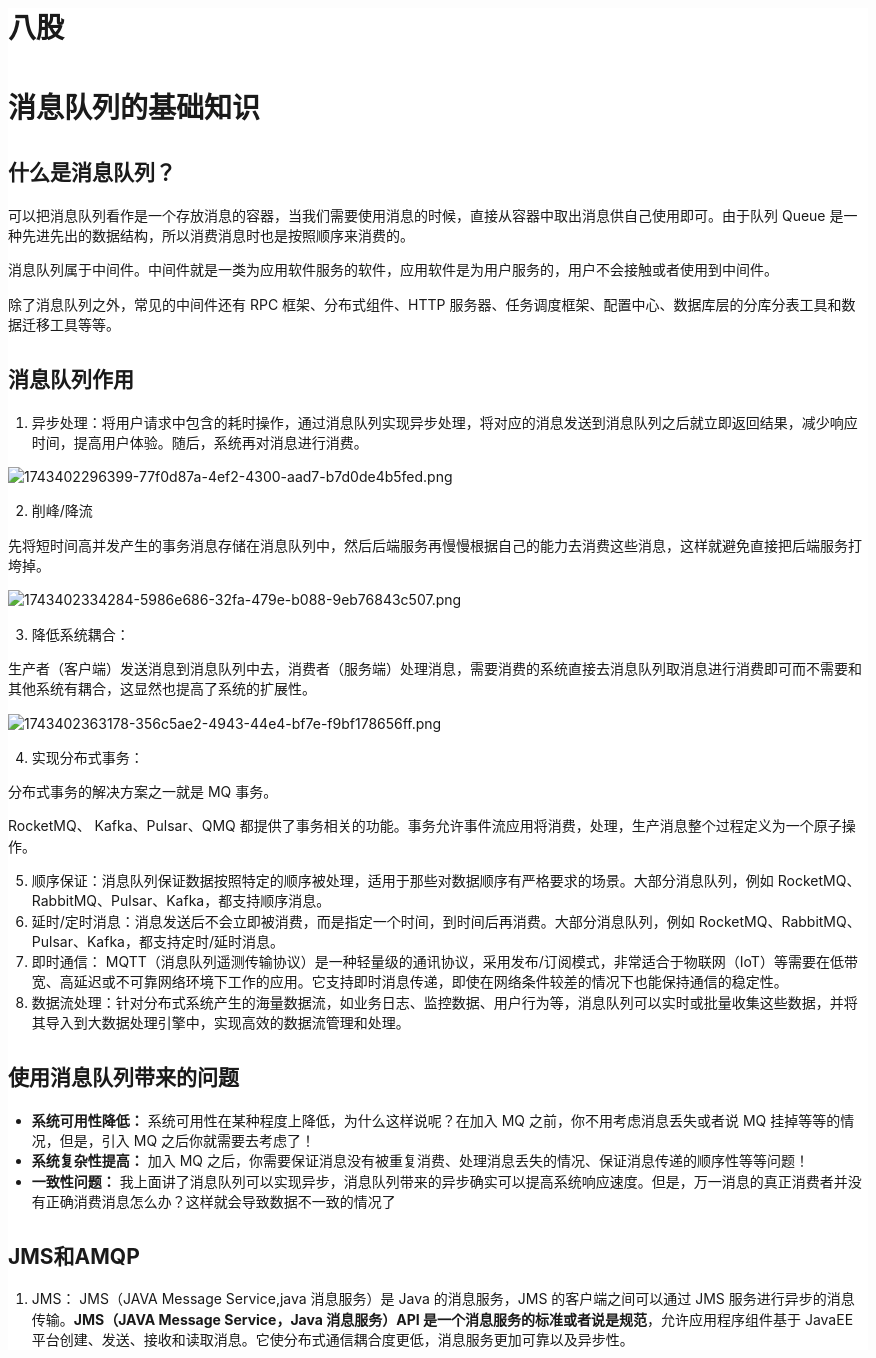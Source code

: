 # 八股

# 消息队列的基础知识
## 什么是消息队列？
可以把消息队列看作是一个存放消息的容器，当我们需要使用消息的时候，直接从容器中取出消息供自己使用即可。由于队列 Queue 是一种先进先出的数据结构，所以消费消息时也是按照顺序来消费的。

消息队列属于中间件。中间件就是一类为应用软件服务的软件，应用软件是为用户服务的，用户不会接触或者使用到中间件。	

除了消息队列之外，常见的中间件还有 RPC 框架、分布式组件、HTTP 服务器、任务调度框架、配置中心、数据库层的分库分表工具和数据迁移工具等等。



## 消息队列作用
1. 异步处理：将用户请求中包含的耗时操作，通过消息队列实现异步处理，将对应的消息发送到消息队列之后就立即返回结果，减少响应时间，提高用户体验。随后，系统再对消息进行消费。

![1743402296399-77f0d87a-4ef2-4300-aad7-b7d0de4b5fed.png](./img/2jCF_xtpxZLSRGl_/1743402296399-77f0d87a-4ef2-4300-aad7-b7d0de4b5fed-311646.png)

2. 削峰/降流

先将短时间高并发产生的事务消息存储在消息队列中，然后后端服务再慢慢根据自己的能力去消费这些消息，这样就避免直接把后端服务打垮掉。

![1743402334284-5986e686-32fa-479e-b088-9eb76843c507.png](./img/2jCF_xtpxZLSRGl_/1743402334284-5986e686-32fa-479e-b088-9eb76843c507-722186.png)

3. 降低系统耦合：

生产者（客户端）发送消息到消息队列中去，消费者（服务端）处理消息，需要消费的系统直接去消息队列取消息进行消费即可而不需要和其他系统有耦合，这显然也提高了系统的扩展性。

![1743402363178-356c5ae2-4943-44e4-bf7e-f9bf178656ff.png](./img/2jCF_xtpxZLSRGl_/1743402363178-356c5ae2-4943-44e4-bf7e-f9bf178656ff-580399.png)

4. 实现分布式事务：

分布式事务的解决方案之一就是 MQ 事务。

RocketMQ、 Kafka、Pulsar、QMQ 都提供了事务相关的功能。事务允许事件流应用将消费，处理，生产消息整个过程定义为一个原子操作。

5. 顺序保证：消息队列保证数据按照特定的顺序被处理，适用于那些对数据顺序有严格要求的场景。大部分消息队列，例如 RocketMQ、RabbitMQ、Pulsar、Kafka，都支持顺序消息。
6. 延时/定时消息：消息发送后不会立即被消费，而是指定一个时间，到时间后再消费。大部分消息队列，例如 RocketMQ、RabbitMQ、Pulsar、Kafka，都支持定时/延时消息。
7. 即时通信： MQTT（消息队列遥测传输协议）是一种轻量级的通讯协议，采用发布/订阅模式，非常适合于物联网（IoT）等需要在低带宽、高延迟或不可靠网络环境下工作的应用。它支持即时消息传递，即使在网络条件较差的情况下也能保持通信的稳定性。
8. 数据流处理：针对分布式系统产生的海量数据流，如业务日志、监控数据、用户行为等，消息队列可以实时或批量收集这些数据，并将其导入到大数据处理引擎中，实现高效的数据流管理和处理。



## 使用消息队列带来的问题
+ **系统可用性降低：** 系统可用性在某种程度上降低，为什么这样说呢？在加入 MQ 之前，你不用考虑消息丢失或者说 MQ 挂掉等等的情况，但是，引入 MQ 之后你就需要去考虑了！
+ **系统复杂性提高：** 加入 MQ 之后，你需要保证消息没有被重复消费、处理消息丢失的情况、保证消息传递的顺序性等等问题！
+ **一致性问题：** 我上面讲了消息队列可以实现异步，消息队列带来的异步确实可以提高系统响应速度。但是，万一消息的真正消费者并没有正确消费消息怎么办？这样就会导致数据不一致的情况了



## JMS和AMQP
1. JMS： JMS（JAVA Message Service,java 消息服务）是 Java 的消息服务，JMS 的客户端之间可以通过 JMS 服务进行异步的消息传输。**JMS（JAVA Message Service，Java 消息服务）API 是一个消息服务的标准或者说是规范**，允许应用程序组件基于 JavaEE 平台创建、发送、接收和读取消息。它使分布式通信耦合度更低，消息服务更加可靠以及异步性。
